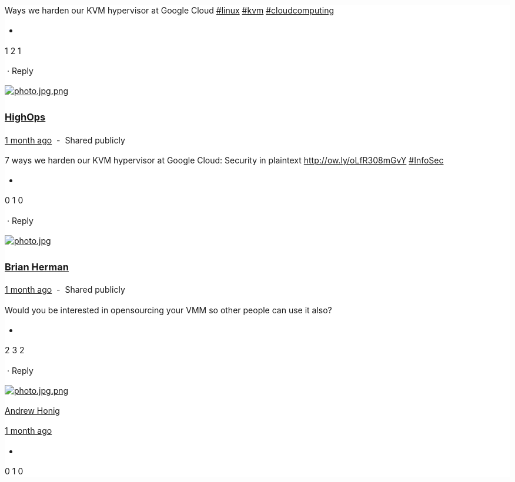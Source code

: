 Ways we harden our KVM hypervisor at Google Cloud [#linux](https://apis.google.com/s/%23linux)  [#kvm](https://apis.google.com/s/%23kvm)  [#cloudcomputing](https://apis.google.com/s/%23cloudcomputing)

+
1
2
1

 ·
Reply

[![photo.jpg.png](../_resources/09ae59214c52cec86c2893a71b889635.png)](https://apis.google.com/u/0/wm/1/112771156790995636371)

### [HighOps](https://apis.google.com/u/0/wm/1/112771156790995636371)

[1 month ago](https://apis.google.com/u/0/wm/1/+HighopsPlus/posts/cr65B5V3qQD)  -  Shared publicly

7 ways we harden our KVM hypervisor at Google Cloud: Security in plaintext http://ow.ly/oLfR308mGvY  [#InfoSec](https://apis.google.com/s/%23InfoSec)

+
0
1
0

 ·
Reply

[![photo.jpg](../_resources/9431412075ae2bb19ca51acbd38d5cd6.jpg)](https://apis.google.com/u/0/wm/1/114901836040961691147)

### [Brian Herman](https://apis.google.com/u/0/wm/1/114901836040961691147)

[1 month ago](https://apis.google.com/u/0/wm/1/114901836040961691147/posts/UxowiRDJ8CK)  -  Shared publicly

Would you be interested in opensourcing your VMM so other people can use it also?

+
2
3
2

 ·
Reply

[![photo.jpg.png](../_resources/e276b3c7a964ae1f19c288fe0bbf70e0.png)](https://plus.google.com/111028179044005127792)

[Andrew Honig](https://plus.google.com/111028179044005127792)

[1 month ago](https://apis.google.com/u/0/wm/1/114901836040961691147/posts/UxowiRDJ8CK)

+
0
1
0
